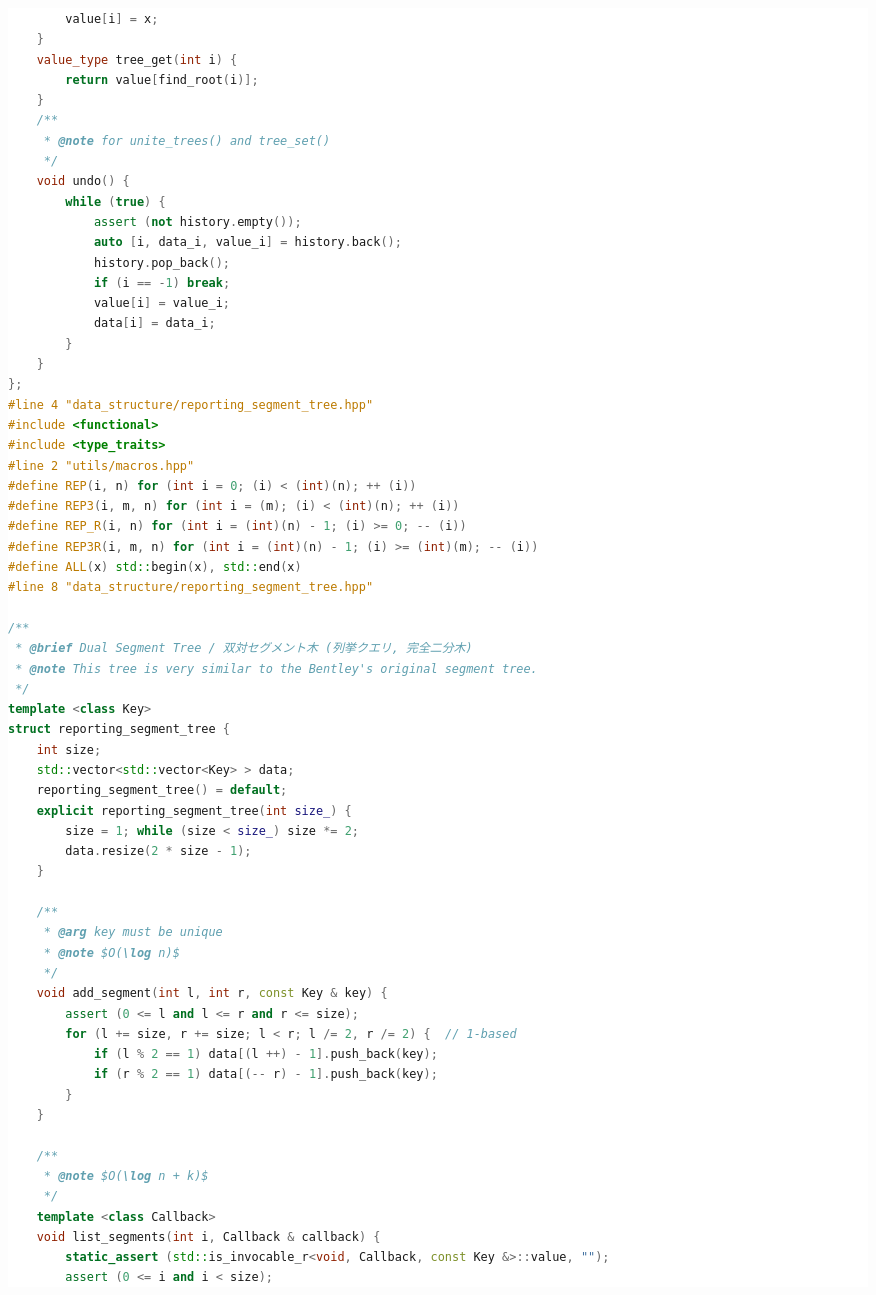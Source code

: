 ```cpp
        value[i] = x;
    }
    value_type tree_get(int i) {
        return value[find_root(i)];
    }
    /**
     * @note for unite_trees() and tree_set()
     */
    void undo() {
        while (true) {
            assert (not history.empty());
            auto [i, data_i, value_i] = history.back();
            history.pop_back();
            if (i == -1) break;
            value[i] = value_i;
            data[i] = data_i;
        }
    }
};
#line 4 "data_structure/reporting_segment_tree.hpp"
#include <functional>
#include <type_traits>
#line 2 "utils/macros.hpp"
#define REP(i, n) for (int i = 0; (i) < (int)(n); ++ (i))
#define REP3(i, m, n) for (int i = (m); (i) < (int)(n); ++ (i))
#define REP_R(i, n) for (int i = (int)(n) - 1; (i) >= 0; -- (i))
#define REP3R(i, m, n) for (int i = (int)(n) - 1; (i) >= (int)(m); -- (i))
#define ALL(x) std::begin(x), std::end(x)
#line 8 "data_structure/reporting_segment_tree.hpp"

/**
 * @brief Dual Segment Tree / 双対セグメント木 (列挙クエリ, 完全二分木)
 * @note This tree is very similar to the Bentley's original segment tree.
 */
template <class Key>
struct reporting_segment_tree {
    int size;
    std::vector<std::vector<Key> > data;
    reporting_segment_tree() = default;
    explicit reporting_segment_tree(int size_) {
        size = 1; while (size < size_) size *= 2;
        data.resize(2 * size - 1);
    }

    /**
     * @arg key must be unique
     * @note $O(\log n)$
     */
    void add_segment(int l, int r, const Key & key) {
        assert (0 <= l and l <= r and r <= size);
        for (l += size, r += size; l < r; l /= 2, r /= 2) {  // 1-based
            if (l % 2 == 1) data[(l ++) - 1].push_back(key);
            if (r % 2 == 1) data[(-- r) - 1].push_back(key);
        }
    }

    /**
     * @note $O(\log n + k)$
     */
    template <class Callback>
    void list_segments(int i, Callback & callback) {
        static_assert (std::is_invocable_r<void, Callback, const Key &>::value, "");
        assert (0 <= i and i < size);
```